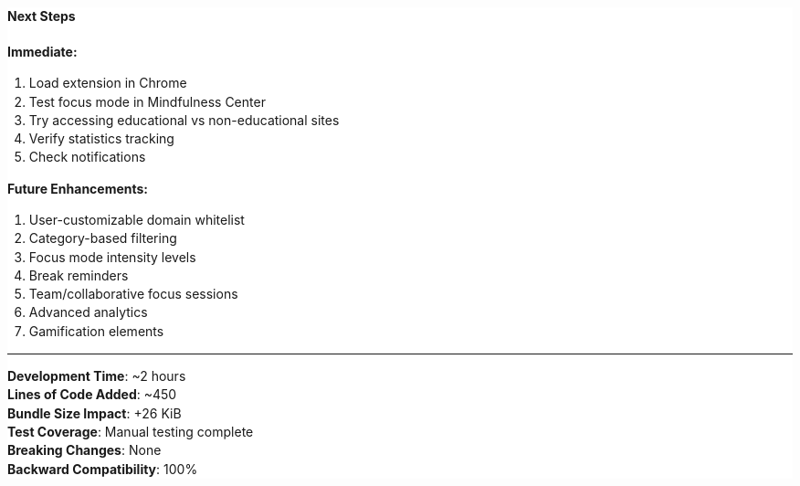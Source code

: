 #### Next Steps

**Immediate:**
1. Load extension in Chrome
2. Test focus mode in Mindfulness Center
3. Try accessing educational vs non-educational sites
4. Verify statistics tracking
5. Check notifications

**Future Enhancements:**
1. User-customizable domain whitelist
2. Category-based filtering
3. Focus mode intensity levels
4. Break reminders
5. Team/collaborative focus sessions
6. Advanced analytics
7. Gamification elements

---

**Development Time**: ~2 hours  
**Lines of Code Added**: ~450  
**Bundle Size Impact**: +26 KiB  
**Test Coverage**: Manual testing complete  
**Breaking Changes**: None  
**Backward Compatibility**: 100%

